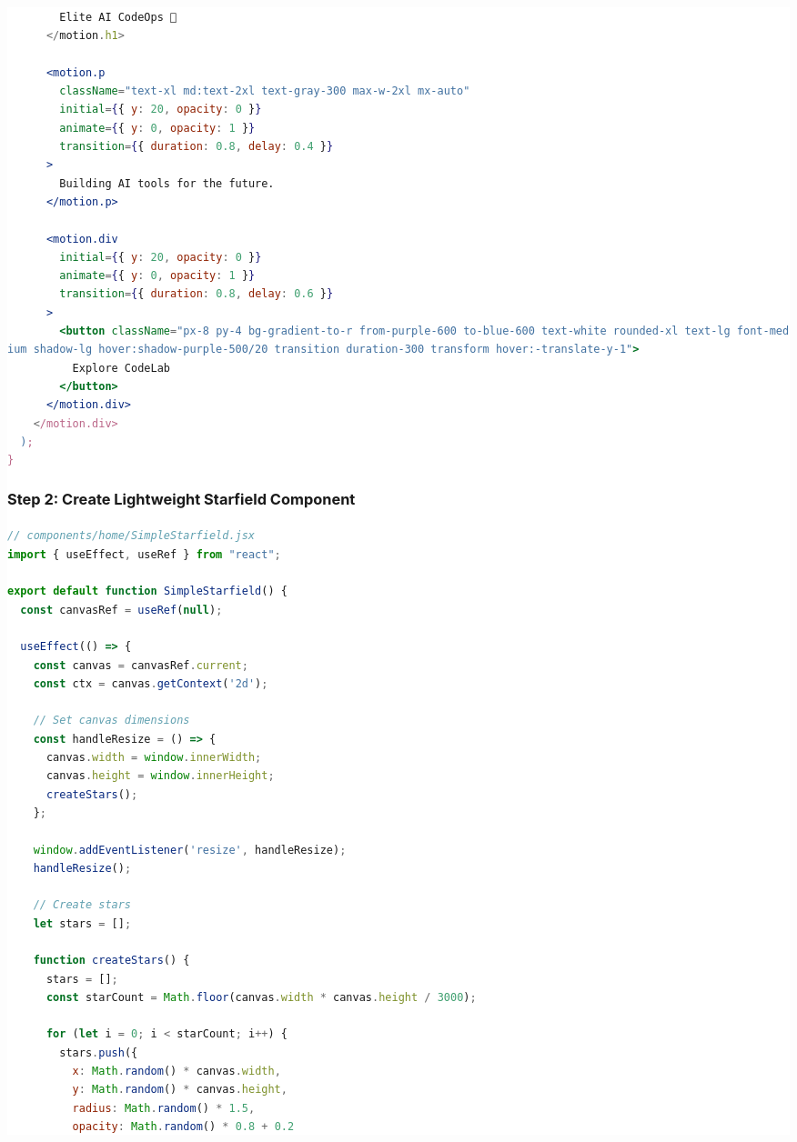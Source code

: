 ```jsx
        Elite AI CodeOps 🤖
      </motion.h1>
      
      <motion.p 
        className="text-xl md:text-2xl text-gray-300 max-w-2xl mx-auto"
        initial={{ y: 20, opacity: 0 }}
        animate={{ y: 0, opacity: 1 }}
        transition={{ duration: 0.8, delay: 0.4 }}
      >
        Building AI tools for the future.
      </motion.p>
      
      <motion.div
        initial={{ y: 20, opacity: 0 }}
        animate={{ y: 0, opacity: 1 }}
        transition={{ duration: 0.8, delay: 0.6 }}
      >
        <button className="px-8 py-4 bg-gradient-to-r from-purple-600 to-blue-600 text-white rounded-xl text-lg font-medium shadow-lg hover:shadow-purple-500/20 transition duration-300 transform hover:-translate-y-1">
          Explore CodeLab
        </button>
      </motion.div>
    </motion.div>
  );
}
```

### Step 2: Create Lightweight Starfield Component
```jsx
// components/home/SimpleStarfield.jsx
import { useEffect, useRef } from "react";

export default function SimpleStarfield() {
  const canvasRef = useRef(null);
  
  useEffect(() => {
    const canvas = canvasRef.current;
    const ctx = canvas.getContext('2d');
    
    // Set canvas dimensions
    const handleResize = () => {
      canvas.width = window.innerWidth;
      canvas.height = window.innerHeight;
      createStars();
    };
    
    window.addEventListener('resize', handleResize);
    handleResize();
    
    // Create stars
    let stars = [];
    
    function createStars() {
      stars = [];
      const starCount = Math.floor(canvas.width * canvas.height / 3000);
      
      for (let i = 0; i < starCount; i++) {
        stars.push({
          x: Math.random() * canvas.width,
          y: Math.random() * canvas.height,
          radius: Math.random() * 1.5,
          opacity: Math.random() * 0.8 + 0.2
```